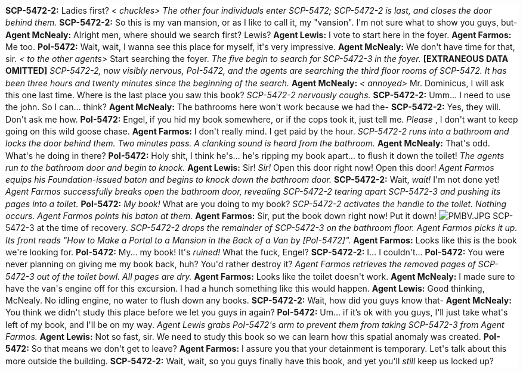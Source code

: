 **SCP-5472-2:** Ladies first? _< chuckles>_
_The other four individuals enter SCP-5472; SCP-5472-2 is last, and closes the door behind them._
**SCP-5472-2:** So this is my van mansion, or as I like to call it, my "vansion". I'm not sure what to show you guys, but-
**Agent McNealy:** Alright men, where should we search first? Lewis?
**Agent Lewis:** I vote to start here in the foyer.
**Agent Farmos:** Me too.
**PoI-5472:** Wait, wait, I wanna see this place for myself, it's very impressive.
**Agent McNealy:** We don't have time for that, sir. _< to the other agents>_ Start searching the foyer.
_The five begin to search for SCP-5472-3 in the foyer._
**[EXTRANEOUS DATA OMITTED]**
_SCP-5472-2, now visibly nervous, PoI-5472, and the agents are searching the third floor rooms of SCP-5472. It has been three hours and twenty minutes since the beginning of the search._
**Agent McNealy:** _< annoyed>_ Mr. Dominicus, I will ask this one last time. Where is the last place you saw this book?
_SCP-5472-2 nervously coughs._
**SCP-5472-2:** Umm… I need to use the john. So I can… think?
**Agent McNealy:** The bathrooms here won't work because we had the-
**SCP-5472-2:** Yes, they will. Don't ask me how.
**PoI-5472:** Engel, if you hid my book somewhere, or if the cops took it, just tell me. _Please_ , I don't want to keep going on this wild goose chase.
**Agent Farmos:** I don't really mind. I get paid by the hour.
_SCP-5472-2 runs into a bathroom and locks the door behind them. Two minutes pass. A clanking sound is heard from the bathroom._
**Agent McNealy:** That's odd. What's he doing in there?
**PoI-5472:** Holy shit, I think he's… he's ripping my book apart… to flush it down the toilet!
_The agents run to the bathroom door and begin to knock._
**Agent Lewis:** Sir! _Sir!_ Open this door right now! Open this door!
_Agent Farmos equips his Foundation-issued baton and begins to knock down the bathroom door._
**SCP-5472-2:** Wait, _wait!_ I'm not done yet!
_Agent Farmos successfully breaks open the bathroom door, revealing SCP-5472-2 tearing apart SCP-5472-3 and pushing its pages into a toilet._
**PoI-5472:** _My book!_ What are you doing to my book?
_SCP-5472-2 activates the handle to the toilet. Nothing occurs. Agent Farmos points his baton at them._
**Agent Farmos:** Sir, put the book down right now! Put it down!
![PMBV.JPG](https://scp-wiki.wdfiles.com/local--files/fragment:scp-5472-0/PMBV.JPG)
SCP-5472-3 at the time of recovery.
_SCP-5472-2 drops the remainder of SCP-5472-3 on the bathroom floor. Agent Farmos picks it up. Its front reads "How to Make a Portal to a Mansion in the Back of a Van by [PoI-5472]"._
**Agent Farmos:** Looks like this is the book we're looking for.
**PoI-5472:** My… my book! It's _ruined!_ What the fuck, Engel?
**SCP-5472-2:** I… I couldn't…
**PoI-5472:** You were never planning on giving me my book back, huh? You'd rather destroy it?
_Agent Farmos retrieves the removed pages of SCP-5472-3 out of the toilet bowl. All pages are dry._
**Agent Farmos:** Looks like the toilet doesn't work.
**Agent McNealy:** I made sure to have the van's engine off for this excursion. I had a hunch something like this would happen.
**Agent Lewis:** Good thinking, McNealy. No idling engine, no water to flush down any books.
**SCP-5472-2:** Wait, how did you guys know that-
**Agent McNealy:** You think we didn't study this place before we let you guys in again?
**PoI-5472:** Um… if it’s ok with you guys, I'll just take what's left of my book, and I'll be on my way.
_Agent Lewis grabs PoI-5472's arm to prevent them from taking SCP-5472-3 from Agent Farmos._
**Agent Lewis:** Not so fast, sir. We need to study this book so we can learn how this spatial anomaly was created.
**PoI-5472:** So that means we don't get to leave?
**Agent Farmos:** I assure you that your detainment is temporary. Let's talk about this more outside the building.
**SCP-5472-2:** Wait, wait, so you guys finally have this book, and yet you'll _still_ keep us locked up?